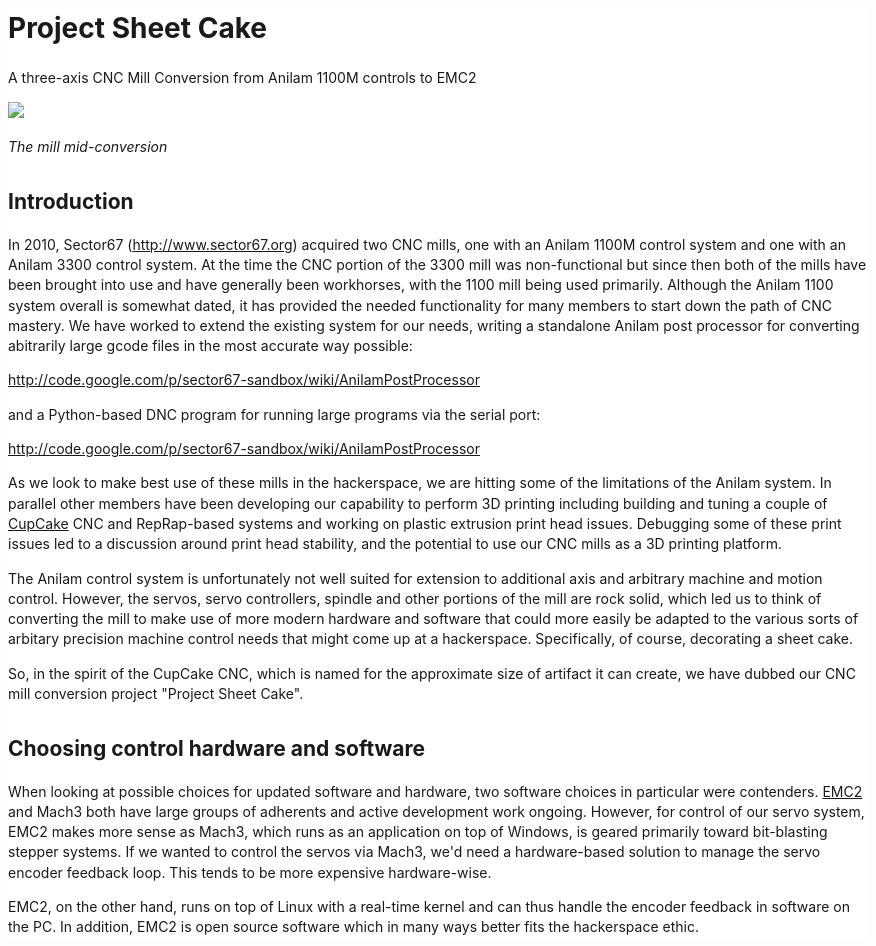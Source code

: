 # Project Sheet Cake #
A three-axis CNC Mill Conversion from Anilam 1100M controls to EMC2

[![](http://sector67-sandbox.googlecode.com/svn/trunk/ProjectSheetCake/docs/images/board-pictures/mill-thumb.jpg)](http://sector67-sandbox.googlecode.com/svn/trunk/ProjectSheetCake/docs/images/board-pictures/mill.JPG)

_The mill mid-conversion_



## Introduction ##
In 2010, Sector67 (http://www.sector67.org) acquired two CNC mills, one with an Anilam 1100M control system and one with an Anilam 3300 control system.  At the time the CNC portion of the 3300 mill was non-functional but since then both of the mills have been brought into use and have generally been workhorses, with the 1100 mill being used primarily.  Although the Anilam 1100 system overall is somewhat dated, it has provided the needed functionality for many members to start down the path of CNC mastery.  We have worked to extend the existing system for our needs, writing a standalone Anilam post processor for converting abitrarily large gcode files in the most accurate way possible:

http://code.google.com/p/sector67-sandbox/wiki/AnilamPostProcessor

and a Python-based DNC program for running large programs via the serial port:

http://code.google.com/p/sector67-sandbox/wiki/AnilamPostProcessor

As we look to make best use of these mills in the hackerspace, we are hitting some of the limitations of the Anilam system.  In parallel other members have been developing our capability to perform 3D printing including building and tuning a couple of [CupCake](http://wiki.makerbot.com/cupcake) CNC and RepRap-based systems and working on plastic extrusion print head issues.  Debugging some of these print issues led to a discussion around print head stability, and the potential to use our CNC mills as a 3D printing platform.

The Anilam control system is unfortunately not well suited for extension to additional axis and arbitrary machine and motion control.  However, the servos, servo controllers, spindle and other portions of the mill are rock solid, which led us to think of converting the mill to make use of more modern hardware and software that could more easily be adapted to the various sorts of arbitary precision machine control needs that might come up at a hackerspace.  Specifically, of course, decorating a sheet cake.

So, in the spirit of the CupCake CNC, which is named for the approximate size of artifact it can create, we have dubbed our CNC mill conversion project "Project Sheet Cake".

## Choosing control hardware and software ##
When looking at possible choices for updated software and hardware, two software choices in particular were contenders.  [EMC2](http://linuxcnc.org/) and Mach3 both have large groups of adherents and active development work ongoing.  However, for control of our servo system, EMC2 makes more sense as Mach3, which runs as an application on top of Windows, is geared primarily toward bit-blasting stepper systems.  If we wanted to control the servos via Mach3, we'd need a hardware-based solution to manage the servo encoder feedback loop.  This tends to be more expensive hardware-wise.

EMC2, on the other hand, runs on top of Linux with a real-time kernel and can thus handle the encoder feedback in software on the PC.  In addition, EMC2 is open source software which in many ways better fits the hackerspace ethic.
